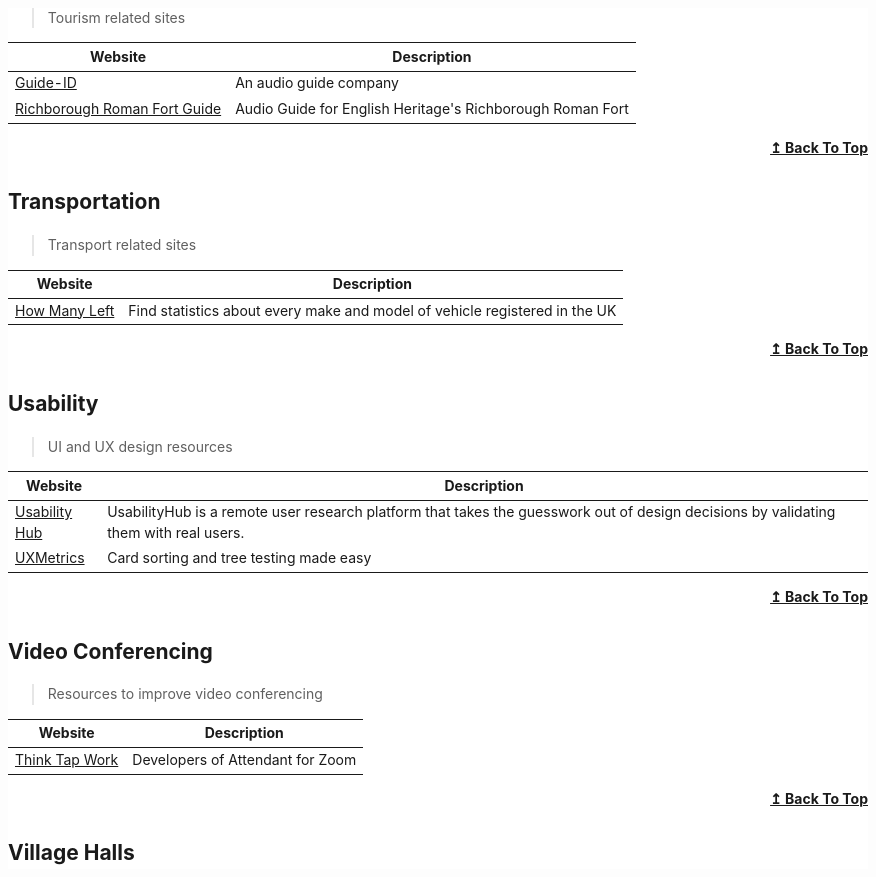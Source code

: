 > Tourism related sites

| Website                                                              | Description                                               |
| -------------------------------------------------------------------- | --------------------------------------------------------- |
| [Guide-ID](https://www.guide-id.com/)                                | An audio guide company                                    |
| [Richborough Roman Fort Guide](https://mapmyvisit.com/listen/WQDQNR) | Audio Guide for English Heritage's Richborough Roman Fort |

<div align="right">
    <b><a href="#table-of-contents">↥ Back To Top</a></b>
</div>

## Transportation

> Transport related sites

| Website                                        | Description                                                                |
| ---------------------------------------------- | -------------------------------------------------------------------------- |
| [How Many Left](https://www.howmanyleft.co.uk) | Find statistics about every make and model of vehicle registered in the UK |

<div align="right">
    <b><a href="#table-of-contents">↥ Back To Top</a></b>
</div>

## Usability

> UI and UX design resources

| Website                                   | Description                                                                                                                          |
| ----------------------------------------- | ------------------------------------------------------------------------------------------------------------------------------------ |
| [Usability Hub](https://usabilityhub.com) | UsabilityHub is a remote user research platform that takes the guesswork out of design decisions by validating them with real users. |
| [UXMetrics](https://uxmetrics.com)        | Card sorting and tree testing made easy                                                                                              |

<div align="right">
    <b><a href="#table-of-contents">↥ Back To Top</a></b>
</div>

## Video Conferencing

> Resources to improve video conferencing

| Website                                      | Description                      |
| -------------------------------------------- | -------------------------------- |
| [Think Tap Work ](https://thinktapwork.com/) | Developers of Attendant for Zoom |

<div align="right">
    <b><a href="#table-of-contents">↥ Back To Top</a></b>
</div>

## Village Halls
